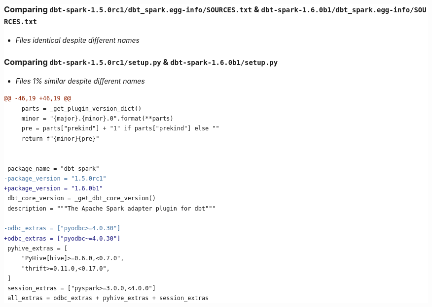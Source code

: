 ### Comparing `dbt-spark-1.5.0rc1/dbt_spark.egg-info/SOURCES.txt` & `dbt-spark-1.6.0b1/dbt_spark.egg-info/SOURCES.txt`

 * *Files identical despite different names*

### Comparing `dbt-spark-1.5.0rc1/setup.py` & `dbt-spark-1.6.0b1/setup.py`

 * *Files 1% similar despite different names*

```diff
@@ -46,19 +46,19 @@
     parts = _get_plugin_version_dict()
     minor = "{major}.{minor}.0".format(**parts)
     pre = parts["prekind"] + "1" if parts["prekind"] else ""
     return f"{minor}{pre}"
 
 
 package_name = "dbt-spark"
-package_version = "1.5.0rc1"
+package_version = "1.6.0b1"
 dbt_core_version = _get_dbt_core_version()
 description = """The Apache Spark adapter plugin for dbt"""
 
-odbc_extras = ["pyodbc>=4.0.30"]
+odbc_extras = ["pyodbc~=4.0.30"]
 pyhive_extras = [
     "PyHive[hive]>=0.6.0,<0.7.0",
     "thrift>=0.11.0,<0.17.0",
 ]
 session_extras = ["pyspark>=3.0.0,<4.0.0"]
 all_extras = odbc_extras + pyhive_extras + session_extras
```

